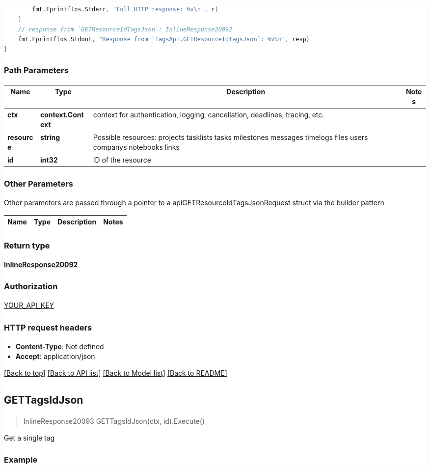 ```go
        fmt.Fprintf(os.Stderr, "Full HTTP response: %v\n", r)
    }
    // response from `GETResourceIdTagsJson`: InlineResponse20092
    fmt.Fprintf(os.Stdout, "Response from `TagsApi.GETResourceIdTagsJson`: %v\n", resp)
}
```

### Path Parameters


Name | Type | Description  | Notes
------------- | ------------- | ------------- | -------------
**ctx** | **context.Context** | context for authentication, logging, cancellation, deadlines, tracing, etc.
**resource** | **string** | Possible resources: projects tasklists tasks milestones messages timelogs files users companys notebooks links | 
**id** | **int32** | ID of the resource  | 

### Other Parameters

Other parameters are passed through a pointer to a apiGETResourceIdTagsJsonRequest struct via the builder pattern


Name | Type | Description  | Notes
------------- | ------------- | ------------- | -------------



### Return type

[**InlineResponse20092**](InlineResponse20092.md)

### Authorization

[YOUR_API_KEY](../README.md#YOUR_API_KEY)

### HTTP request headers

- **Content-Type**: Not defined
- **Accept**: application/json

[[Back to top]](#) [[Back to API list]](../README.md#documentation-for-api-endpoints)
[[Back to Model list]](../README.md#documentation-for-models)
[[Back to README]](../README.md)


## GETTagsIdJson

> InlineResponse20093 GETTagsIdJson(ctx, id).Execute()

Get a single tag



### Example
